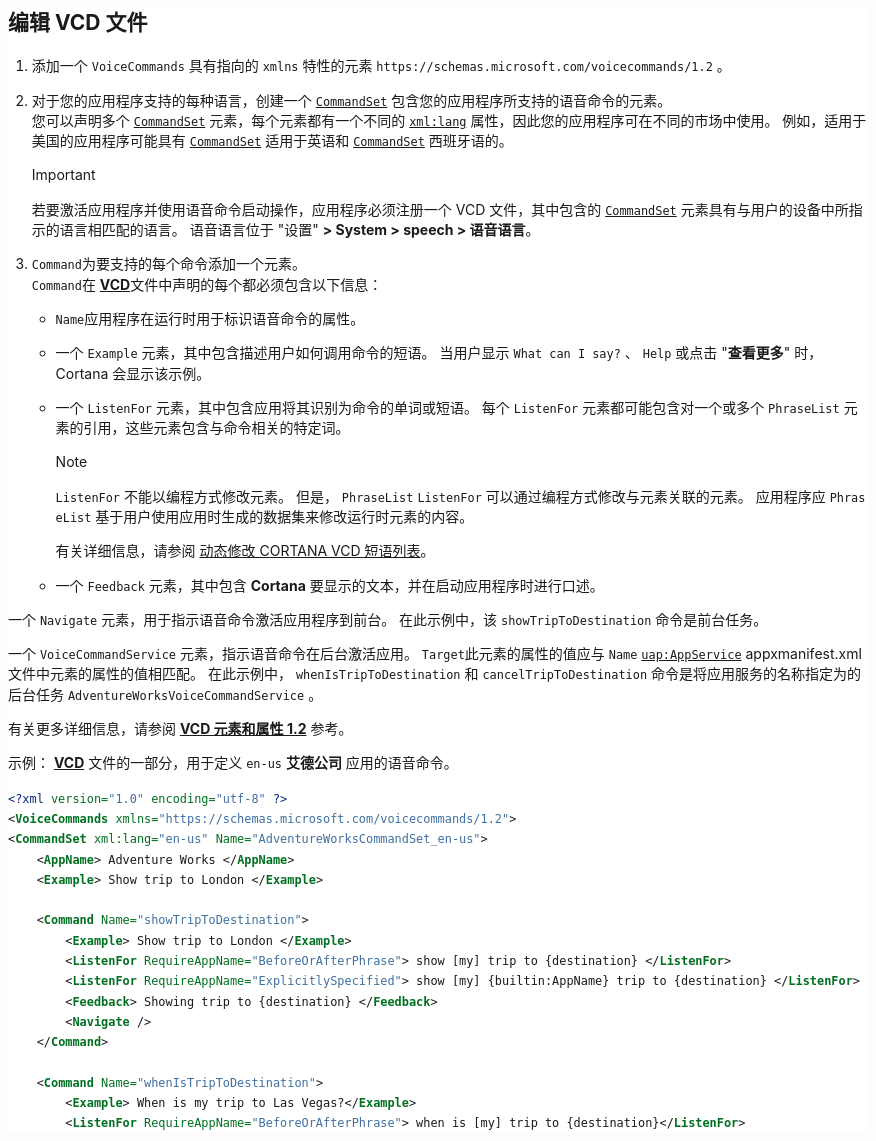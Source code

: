 ## <a name="edit-the-vcd-file"></a>编辑 VCD 文件  

1. 添加一个 `VoiceCommands` 具有指向的 `xmlns` 特性的元素 `https://schemas.microsoft.com/voicecommands/1.2` 。  
2. 对于您的应用程序支持的每种语言，创建一个 [`CommandSet`](/previous-versions/windows/dn722331(v=win.10)) 包含您的应用程序所支持的语音命令的元素。  
    您可以声明多个 [`CommandSet`](/previous-versions/windows/dn722331(v=win.10)) 元素，每个元素都有一个不同的 [`xml:lang`](/previous-versions/windows/dn722331(v=win.10)) 属性，因此您的应用程序可在不同的市场中使用。 例如，适用于美国的应用程序可能具有 [`CommandSet`](/previous-versions/windows/dn722331(v=win.10)) 适用于英语和 [`CommandSet`](/previous-versions/windows/dn722331(v=win.10)) 西班牙语的。  

    >[!IMPORTANT]
    > 若要激活应用程序并使用语音命令启动操作，应用程序必须注册一个 VCD 文件，其中包含的 [`CommandSet`](/previous-versions/windows/dn722331(v=win.10)) 元素具有与用户的设备中所指示的语言相匹配的语言。 语音语言位于 "设置" **> System > speech > 语音语言**。  

3. `Command`为要支持的每个命令添加一个元素。  
    `Command`在 [**VCD**](/uwp/schemas/voicecommands/voice-command-elements-and-attributes-1-2)文件中声明的每个都必须包含以下信息：  
    - `Name`应用程序在运行时用于标识语音命令的属性。  
    - 一个 `Example` 元素，其中包含描述用户如何调用命令的短语。 当用户显示 `What can I say?` 、 `Help` 或点击 "**查看更多**" 时，Cortana 会显示该示例。  
    - 一个 `ListenFor` 元素，其中包含应用将其识别为命令的单词或短语。 每个 `ListenFor` 元素都可能包含对一个或多个 `PhraseList` 元素的引用，这些元素包含与命令相关的特定词。  

       >[!NOTE]
       > `ListenFor` 不能以编程方式修改元素。 但是， `PhraseList` `ListenFor` 可以通过编程方式修改与元素关联的元素。 应用程序应 `PhraseList` 基于用户使用应用时生成的数据集来修改运行时元素的内容。
       >
       > 有关详细信息，请参阅 [动态修改 CORTANA VCD 短语列表](cortana-dynamically-modify-voice-command-definition-vcd-phrase-lists.md)。  

    - 一个 `Feedback` 元素，其中包含 **Cortana** 要显示的文本，并在启动应用程序时进行口述。  

一个 `Navigate` 元素，用于指示语音命令激活应用程序到前台。 在此示例中，该 ```showTripToDestination``` 命令是前台任务。  

一个 `VoiceCommandService` 元素，指示语音命令在后台激活应用。 `Target`此元素的属性的值应与 `Name` [`uap:AppService`](/uwp/schemas/appxpackage/uapmanifestschema/element-uap-appservice) appxmanifest.xml 文件中元素的属性的值相匹配。 在此示例中， `whenIsTripToDestination` 和 `cancelTripToDestination` 命令是将应用服务的名称指定为的后台任务 `AdventureWorksVoiceCommandService` 。  

有关更多详细信息，请参阅 [**VCD 元素和属性 1.2**](/uwp/schemas/voicecommands/voice-command-elements-and-attributes-1-2) 参考。  

示例： [**VCD**](/uwp/schemas/voicecommands/voice-command-elements-and-attributes-1-2) 文件的一部分，用于定义 `en-us` **艾德公司** 应用的语音命令。  

```xml
<?xml version="1.0" encoding="utf-8" ?>
<VoiceCommands xmlns="https://schemas.microsoft.com/voicecommands/1.2">
<CommandSet xml:lang="en-us" Name="AdventureWorksCommandSet_en-us">
    <AppName> Adventure Works </AppName>
    <Example> Show trip to London </Example>
    
    <Command Name="showTripToDestination">
        <Example> Show trip to London </Example>
        <ListenFor RequireAppName="BeforeOrAfterPhrase"> show [my] trip to {destination} </ListenFor>
        <ListenFor RequireAppName="ExplicitlySpecified"> show [my] {builtin:AppName} trip to {destination} </ListenFor>
        <Feedback> Showing trip to {destination} </Feedback>
        <Navigate />
    </Command>
      
    <Command Name="whenIsTripToDestination">
        <Example> When is my trip to Las Vegas?</Example>
        <ListenFor RequireAppName="BeforeOrAfterPhrase"> when is [my] trip to {destination}</ListenFor>
```